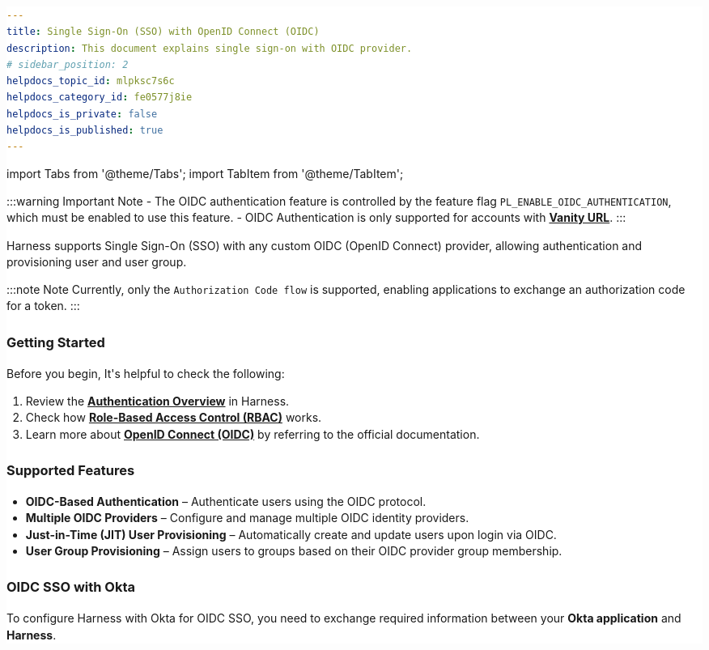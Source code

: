 ```yaml
---
title: Single Sign-On (SSO) with OpenID Connect (OIDC) 
description: This document explains single sign-on with OIDC provider.
# sidebar_position: 2
helpdocs_topic_id: mlpksc7s6c
helpdocs_category_id: fe0577j8ie
helpdocs_is_private: false
helpdocs_is_published: true
---
```


import Tabs from '@theme/Tabs';
import TabItem from '@theme/TabItem';

:::warning Important Note
    - The OIDC authentication feature is controlled by the feature flag `PL_ENABLE_OIDC_AUTHENTICATION`, which must be enabled to use this feature.
    - OIDC Authentication is only supported for accounts with **[Vanity URL](https://developer.harness.io/docs/platform/authentication/authentication-overview#set-up-vanity-url)**.
:::

Harness supports Single Sign-On (SSO) with any custom OIDC (OpenID Connect) provider, allowing authentication and provisioning user and user group. 

:::note Note
Currently, only the `Authorization Code flow` is supported, enabling applications to exchange an authorization code for a token.
:::

### Getting Started

Before you begin, It's helpful to check the following:

1. Review the **[Authentication Overview](https://developer.harness.io/docs/platform/authentication/authentication-overview)** in Harness.  
2. Check how **[Role-Based Access Control (RBAC)](https://developer.harness.io/docs/platform/role-based-access-control/rbac-in-harness)** works.  
3. Learn more about **[OpenID Connect (OIDC)](https://openid.net/developers/how-connect-works/)** by referring to the official documentation.

### Supported Features

- **OIDC-Based Authentication** – Authenticate users using the OIDC protocol.  
- **Multiple OIDC Providers** – Configure and manage multiple OIDC identity providers.  
- **Just-in-Time (JIT) User Provisioning** – Automatically create and update users upon login via OIDC.  
- **User Group Provisioning** – Assign users to groups based on their OIDC provider group membership.  

### OIDC SSO with Okta 

To configure Harness with Okta for OIDC SSO, you need to exchange required information between your **Okta application** and **Harness**.
